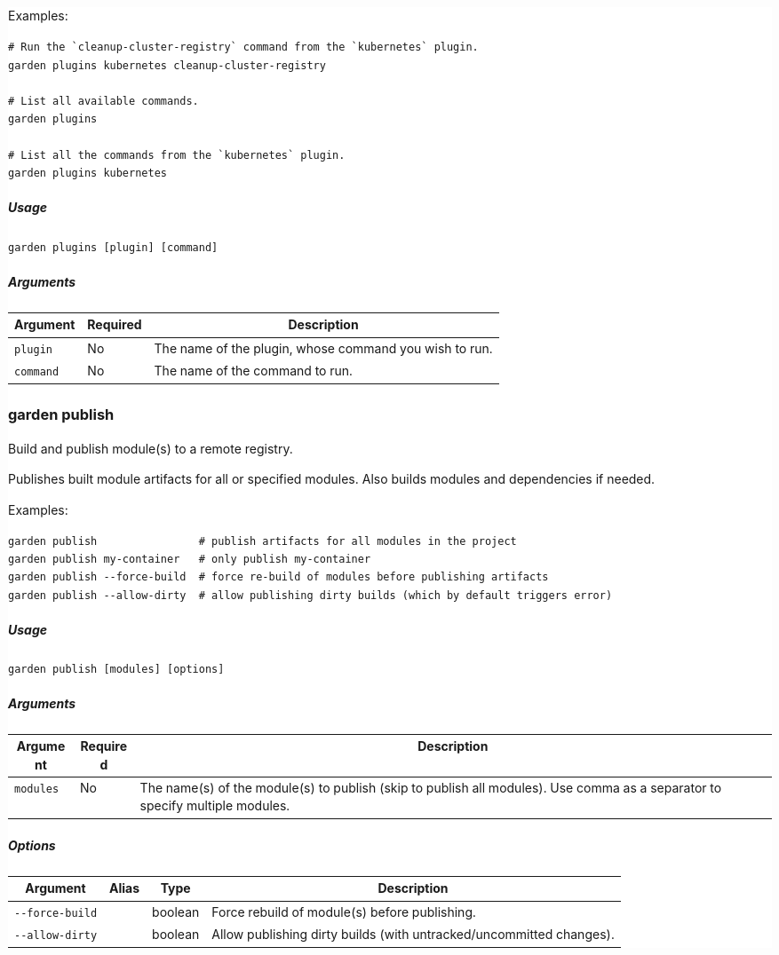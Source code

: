 Examples:

    # Run the `cleanup-cluster-registry` command from the `kubernetes` plugin.
    garden plugins kubernetes cleanup-cluster-registry

    # List all available commands.
    garden plugins

    # List all the commands from the `kubernetes` plugin.
    garden plugins kubernetes

##### Usage

    garden plugins [plugin] [command] 

##### Arguments

| Argument | Required | Description |
| -------- | -------- | ----------- |
  | `plugin` | No | The name of the plugin, whose command you wish to run.
  | `command` | No | The name of the command to run.

### garden publish

Build and publish module(s) to a remote registry.

Publishes built module artifacts for all or specified modules.
Also builds modules and dependencies if needed.

Examples:

    garden publish                # publish artifacts for all modules in the project
    garden publish my-container   # only publish my-container
    garden publish --force-build  # force re-build of modules before publishing artifacts
    garden publish --allow-dirty  # allow publishing dirty builds (which by default triggers error)

##### Usage

    garden publish [modules] [options]

##### Arguments

| Argument | Required | Description |
| -------- | -------- | ----------- |
  | `modules` | No | The name(s) of the module(s) to publish (skip to publish all modules). Use comma as a separator to specify multiple modules.

##### Options

| Argument | Alias | Type | Description |
| -------- | ----- | ---- | ----------- |
  | `--force-build` |  | boolean | Force rebuild of module(s) before publishing.
  | `--allow-dirty` |  | boolean | Allow publishing dirty builds (with untracked/uncommitted changes).
